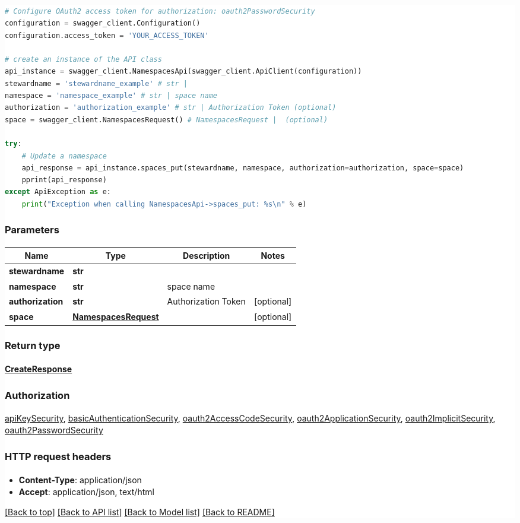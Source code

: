 ```python
# Configure OAuth2 access token for authorization: oauth2PasswordSecurity
configuration = swagger_client.Configuration()
configuration.access_token = 'YOUR_ACCESS_TOKEN'

# create an instance of the API class
api_instance = swagger_client.NamespacesApi(swagger_client.ApiClient(configuration))
stewardname = 'stewardname_example' # str | 
namespace = 'namespace_example' # str | space name
authorization = 'authorization_example' # str | Authorization Token (optional)
space = swagger_client.NamespacesRequest() # NamespacesRequest |  (optional)

try:
    # Update a namespace
    api_response = api_instance.spaces_put(stewardname, namespace, authorization=authorization, space=space)
    pprint(api_response)
except ApiException as e:
    print("Exception when calling NamespacesApi->spaces_put: %s\n" % e)
```

### Parameters

Name | Type | Description  | Notes
------------- | ------------- | ------------- | -------------
 **stewardname** | **str**|  | 
 **namespace** | **str**| space name | 
 **authorization** | **str**| Authorization Token | [optional] 
 **space** | [**NamespacesRequest**](NamespacesRequest.md)|  | [optional] 

### Return type

[**CreateResponse**](CreateResponse.md)

### Authorization

[apiKeySecurity](../README.md#apiKeySecurity), [basicAuthenticationSecurity](../README.md#basicAuthenticationSecurity), [oauth2AccessCodeSecurity](../README.md#oauth2AccessCodeSecurity), [oauth2ApplicationSecurity](../README.md#oauth2ApplicationSecurity), [oauth2ImplicitSecurity](../README.md#oauth2ImplicitSecurity), [oauth2PasswordSecurity](../README.md#oauth2PasswordSecurity)

### HTTP request headers

 - **Content-Type**: application/json
 - **Accept**: application/json, text/html

[[Back to top]](#) [[Back to API list]](../README.md#documentation-for-api-endpoints) [[Back to Model list]](../README.md#documentation-for-models) [[Back to README]](../README.md)

